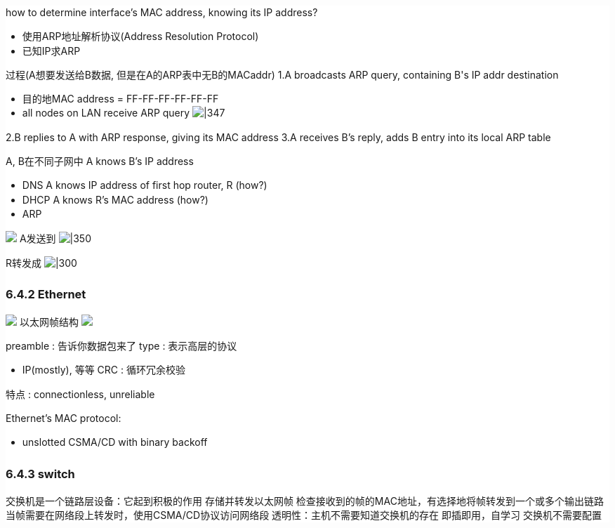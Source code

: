 how to determine interface’s MAC address, knowing its IP address?
- 使用ARP地址解析协议(Address Resolution Protocol)
- 已知IP求ARP

过程(A想要发送给B数据, 但是在A的ARP表中无B的MACaddr)
1.A broadcasts ARP query, containing B's IP addr destination 
- 目的地MAC address = FF-FF-FF-FF-FF-FF 
- all nodes on LAN receive ARP query 
![|347](http://verification.fengzhongzhihan.top/202405161924651.png)

2.B replies to A with ARP response, giving its MAC address 
3.A receives B’s reply, adds B entry into its local ARP table 

A, B在不同子网中
A knows B’s IP address 
- DNS
A knows IP address of first hop router, R (how?)
- DHCP
A knows R’s MAC address (how?) 
- ARP

![](http://verification.fengzhongzhihan.top/202405162026138.png)
A发送到
![|350](http://verification.fengzhongzhihan.top/202405162029114.png)

R转发成
![|300](http://verification.fengzhongzhihan.top/202405162028347.png)

### 6.4.2 Ethernet
![](http://verification.fengzhongzhihan.top/202405161927892.png)
以太网帧结构
![](http://verification.fengzhongzhihan.top/202405161927729.png)

preamble : 告诉你数据包来了
type : 表示高层的协议
- IP(mostly), 等等
CRC : 循环冗余校验

特点 : connectionless, unreliable

Ethernet’s MAC protocol: 
- unslotted CSMA/CD with binary backoff 

### 6.4.3 switch
交换机是一个链路层设备：它起到积极的作用
	存储并转发以太网帧
	检查接收到的帧的MAC地址，有选择地将帧转发到一个或多个输出链路
	当帧需要在网络段上转发时，使用CSMA/CD协议访问网络段
	透明性：主机不需要知道交换机的存在
	即插即用，自学习
	交换机不需要配置
 